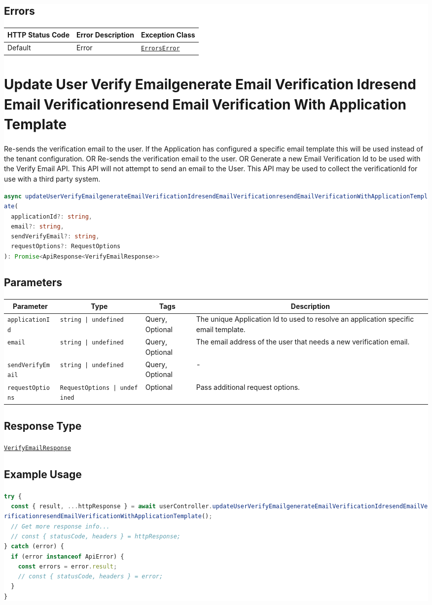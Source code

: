 ## Errors

| HTTP Status Code | Error Description | Exception Class |
|  --- | --- | --- |
| Default | Error | [`ErrorsError`](../../doc/models/errors-error.md) |


# Update User Verify Emailgenerate Email Verification Idresend Email Verificationresend Email Verification With Application Template

Re-sends the verification email to the user. If the Application has configured a specific email template this will be used instead of the tenant configuration. OR Re-sends the verification email to the user. OR Generate a new Email Verification Id to be used with the Verify Email API. This API will not attempt to send an email to the User. This API may be used to collect the verificationId for use with a third party system.

```ts
async updateUserVerifyEmailgenerateEmailVerificationIdresendEmailVerificationresendEmailVerificationWithApplicationTemplate(
  applicationId?: string,
  email?: string,
  sendVerifyEmail?: string,
  requestOptions?: RequestOptions
): Promise<ApiResponse<VerifyEmailResponse>>
```

## Parameters

| Parameter | Type | Tags | Description |
|  --- | --- | --- | --- |
| `applicationId` | `string \| undefined` | Query, Optional | The unique Application Id to used to resolve an application specific email template. |
| `email` | `string \| undefined` | Query, Optional | The email address of the user that needs a new verification email. |
| `sendVerifyEmail` | `string \| undefined` | Query, Optional | - |
| `requestOptions` | `RequestOptions \| undefined` | Optional | Pass additional request options. |

## Response Type

[`VerifyEmailResponse`](../../doc/models/verify-email-response.md)

## Example Usage

```ts
try {
  const { result, ...httpResponse } = await userController.updateUserVerifyEmailgenerateEmailVerificationIdresendEmailVerificationresendEmailVerificationWithApplicationTemplate();
  // Get more response info...
  // const { statusCode, headers } = httpResponse;
} catch (error) {
  if (error instanceof ApiError) {
    const errors = error.result;
    // const { statusCode, headers } = error;
  }
}
```
